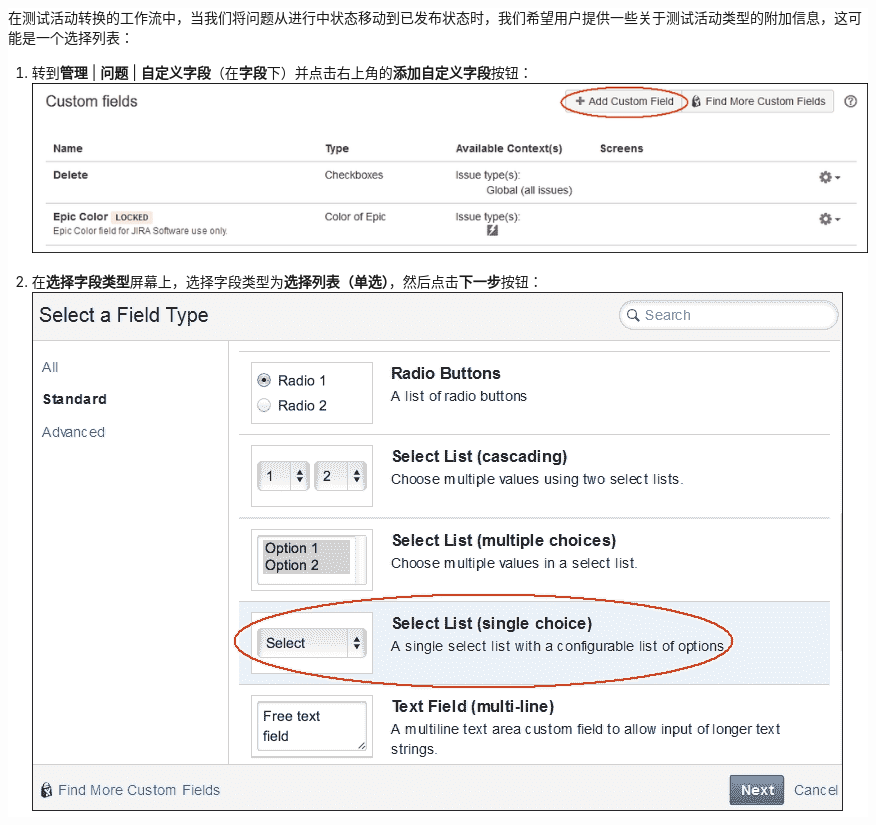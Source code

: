 在测试活动转换的工作流中，当我们将问题从进行中状态移动到已发布状态时，我们希望用户提供一些关于测试活动类型的附加信息，这可能是一个选择列表：

1.  转到**管理** | **问题** | **自定义字段**（在**字段**下）并点击右上角的**添加自定义字段**按钮：![在状态转换中捕获来自用户的附加数据](img/image_04_043.jpg)

1.  在**选择字段类型**屏幕上，选择字段类型为**选择列表（单选）**，然后点击**下一步**按钮：![在状态转换中捕获来自用户的附加数据](img/image_04_044.jpg)
